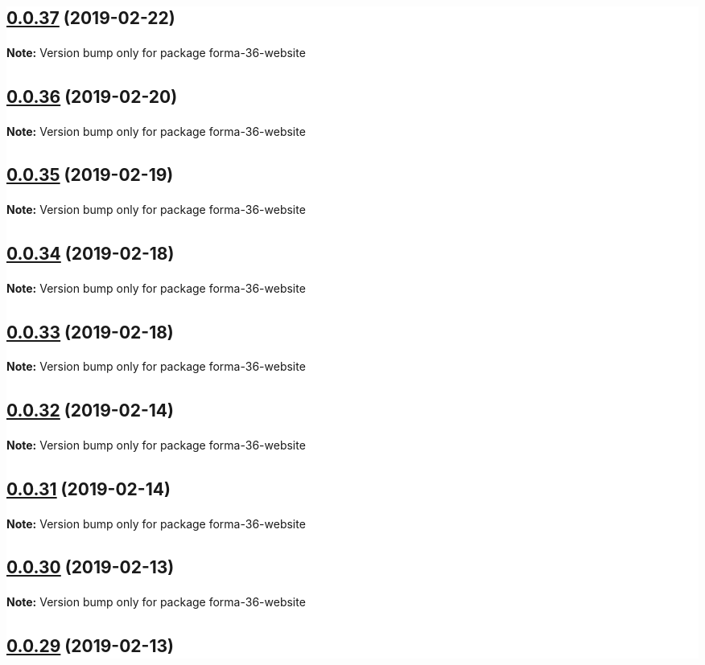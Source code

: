## [0.0.37](https://github.com/contentful/forma-36/compare/forma-36-website@0.0.36...forma-36-website@0.0.37) (2019-02-22)

**Note:** Version bump only for package forma-36-website

## [0.0.36](https://github.com/contentful/forma-36/compare/forma-36-website@0.0.35...forma-36-website@0.0.36) (2019-02-20)

**Note:** Version bump only for package forma-36-website

## [0.0.35](https://github.com/contentful/forma-36/compare/forma-36-website@0.0.34...forma-36-website@0.0.35) (2019-02-19)

**Note:** Version bump only for package forma-36-website

## [0.0.34](https://github.com/contentful/forma-36/compare/forma-36-website@0.0.33...forma-36-website@0.0.34) (2019-02-18)

**Note:** Version bump only for package forma-36-website

## [0.0.33](https://github.com/contentful/forma-36/compare/forma-36-website@0.0.32...forma-36-website@0.0.33) (2019-02-18)

**Note:** Version bump only for package forma-36-website

## [0.0.32](https://github.com/contentful/forma-36/compare/forma-36-website@0.0.31...forma-36-website@0.0.32) (2019-02-14)

**Note:** Version bump only for package forma-36-website

## [0.0.31](https://github.com/contentful/forma-36/compare/forma-36-website@0.0.30...forma-36-website@0.0.31) (2019-02-14)

**Note:** Version bump only for package forma-36-website

## [0.0.30](https://github.com/contentful/forma-36/compare/forma-36-website@0.0.29...forma-36-website@0.0.30) (2019-02-13)

**Note:** Version bump only for package forma-36-website

## [0.0.29](https://github.com/contentful/forma-36/compare/forma-36-website@0.0.28...forma-36-website@0.0.29) (2019-02-13)
